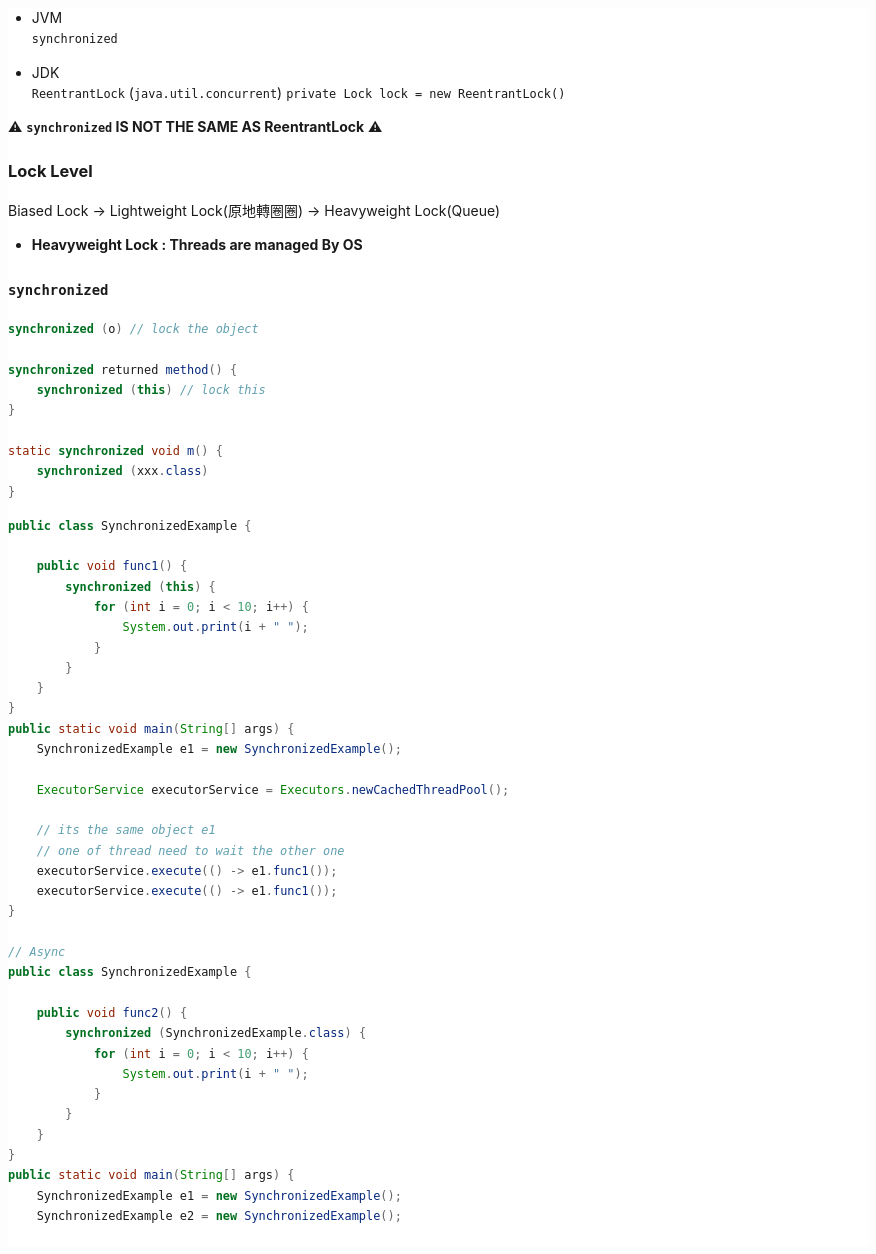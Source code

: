 - JVM  
  `synchronized`

- JDK  
  `ReentrantLock` (`java.util.concurrent`) 
  `private Lock lock = new ReentrantLock()`

:warning: **`synchronized` IS NOT THE SAME AS ReentrantLock** :warning:

### Lock Level 

Biased Lock -> Lightweight Lock(原地轉圈圈) -> Heavyweight Lock(Queue)  
- **Heavyweight Lock : Threads are managed By OS**

### `synchronized` 

```java
synchronized (o) // lock the object

synchronized returned method() {
    synchronized (this) // lock this
}

static synchronized void m() {
    synchronized (xxx.class)
}
```


```java
public class SynchronizedExample {

    public void func1() {
        synchronized (this) {
            for (int i = 0; i < 10; i++) {
                System.out.print(i + " ");
            }
        }
    }
}
public static void main(String[] args) {
    SynchronizedExample e1 = new SynchronizedExample();

    ExecutorService executorService = Executors.newCachedThreadPool();
    
    // its the same object e1 
    // one of thread need to wait the other one
    executorService.execute(() -> e1.func1()); 
    executorService.execute(() -> e1.func1());
}

// Async
public class SynchronizedExample {

    public void func2() {
        synchronized (SynchronizedExample.class) {
            for (int i = 0; i < 10; i++) {
                System.out.print(i + " ");
            }
        }
    }
}
public static void main(String[] args) {
    SynchronizedExample e1 = new SynchronizedExample();
    SynchronizedExample e2 = new SynchronizedExample();
    
```